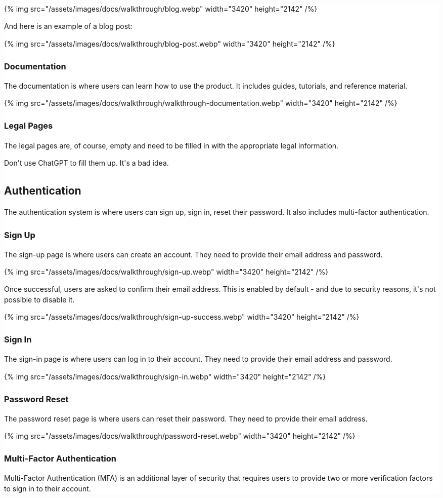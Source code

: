 {% img src="/assets/images/docs/walkthrough/blog.webp" width="3420" height="2142" /%}

And here is an example of a blog post:

{% img src="/assets/images/docs/walkthrough/blog-post.webp" width="3420" height="2142" /%}

### Documentation

The documentation is where users can learn how to use the product. It includes guides, tutorials, and reference material.

{% img src="/assets/images/docs/walkthrough/walkthrough-documentation.webp" width="3420" height="2142" /%}

### Legal Pages

The legal pages are, of course, empty and need to be filled in with the appropriate legal information.

Don't use ChatGPT to fill them up. It's a bad idea.

## Authentication

The authentication system is where users can sign up, sign in, reset their password. It also includes multi-factor authentication.

### Sign Up

The sign-up page is where users can create an account. They need to provide their email address and password.

{% img src="/assets/images/docs/walkthrough/sign-up.webp" width="3420" height="2142" /%}

Once successful, users are asked to confirm their email address. This is enabled by default - and due to security reasons, it's not possible to disable it.

{% img src="/assets/images/docs/walkthrough/sign-up-success.webp" width="3420" height="2142" /%}

### Sign In

The sign-in page is where users can log in to their account. They need to provide their email address and password.

{% img src="/assets/images/docs/walkthrough/sign-in.webp" width="3420" height="2142" /%}

### Password Reset

The password reset page is where users can reset their password. They need to provide their email address.

{% img src="/assets/images/docs/walkthrough/password-reset.webp" width="3420" height="2142" /%}

### Multi-Factor Authentication

Multi-Factor Authentication (MFA) is an additional layer of security that requires users to provide two or more verification factors to sign in to their account.
